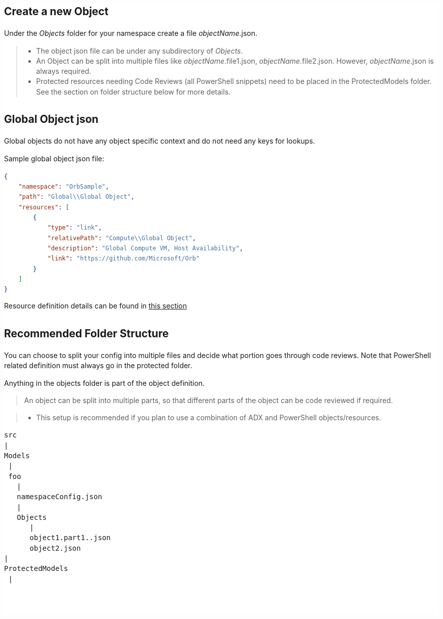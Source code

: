 ## Create a new Object

Under the *Objects* folder for your namespace create a file *objectName*.json.

>* The object json file can be under any subdirectory of *Objects*.
>* An Object can be split into multiple files like *objectName*.file1.json, *objectName*.file2.json. However, *objectName*.json is always required.
>* Protected resources needing Code Reviews (all PowerShell snippets) need to be placed in the ProtectedModels folder. See the section on folder structure below for more details.

## Global Object json

Global objects do not have any object specific context and do not need any keys for lookups.

Sample global object json file:

```json
{
    "namespace": "OrbSample",
    "path": "Global\\Global Object",
    "resources": [
        {
            "type": "link",
            "relativePath": "Compute\\Global Object",
            "description": "Global Compute VM, Host Availability",
            "link": "https://github.com/Microsoft/Orb"
        }
    ]
}
```

Resource definition details can be found in [this section](#resources)

## Recommended Folder Structure

You can choose to split your config into multiple files and decide what portion goes through code reviews. Note that PowerShell related definition must always go in the protected folder.

Anything in the objects folder is part of the object definition. 

> An object can be split into multiple parts, so that different parts of the object can be code reviewed if required.

>* This setup is recommended if you plan to use a combination of ADX and PowerShell objects/resources.

<pre>
src
|
Models
 |
 foo
   |
   namespaceConfig.json
   |
   Objects
      |
      object1.part1..json
      object2.json
|
ProtectedModels
 |